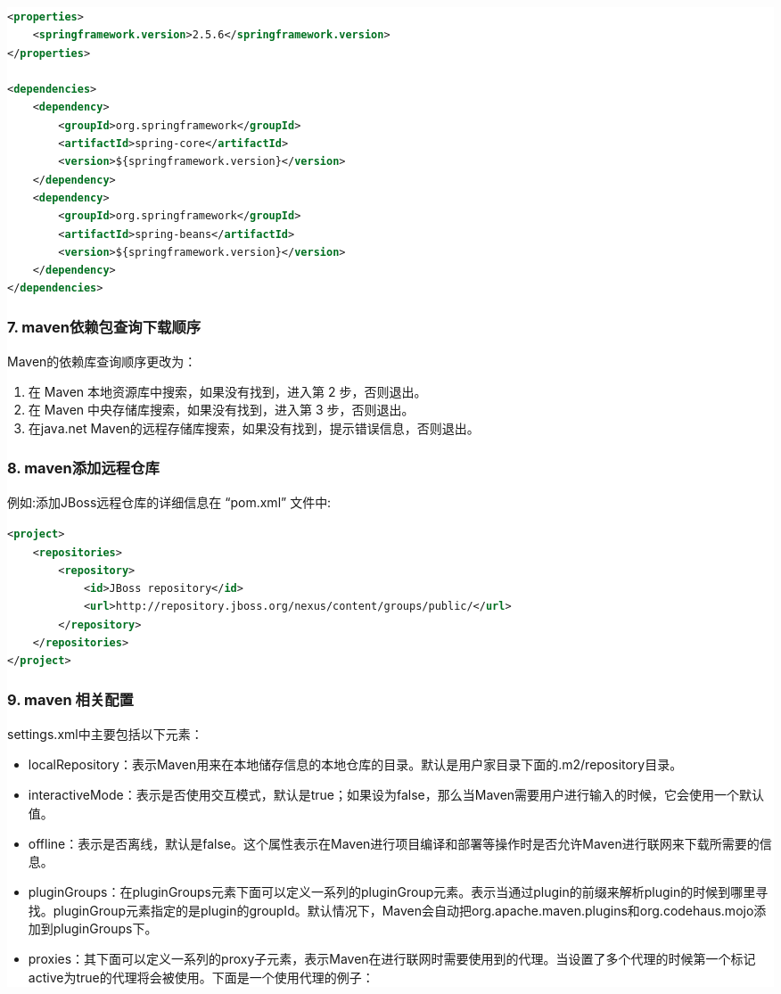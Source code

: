 ```xml
<properties>
    <springframework.version>2.5.6</springframework.version>
</properties>

<dependencies>
    <dependency>
        <groupId>org.springframework</groupId>
        <artifactId>spring-core</artifactId>
        <version>${springframework.version}</version>
    </dependency>
    <dependency>
        <groupId>org.springframework</groupId>
        <artifactId>spring-beans</artifactId>
        <version>${springframework.version}</version>  
    </dependency>
</dependencies>
```

### 7. maven依赖包查询下载顺序

Maven的依赖库查询顺序更改为：

1. 在 Maven 本地资源库中搜索，如果没有找到，进入第 2 步，否则退出。
2. 在 Maven 中央存储库搜索，如果没有找到，进入第 3 步，否则退出。
3. 在java.net Maven的远程存储库搜索，如果没有找到，提示错误信息，否则退出。

### 8. maven添加远程仓库

例如:添加JBoss远程仓库的详细信息在 “pom.xml” 文件中:

```xml
<project>
    <repositories>
        <repository>
	        <id>JBoss repository</id>
	        <url>http://repository.jboss.org/nexus/content/groups/public/</url>
        </repository>
    </repositories>
</project>
```

### 9. maven 相关配置

settings.xml中主要包括以下元素：

- localRepository：表示Maven用来在本地储存信息的本地仓库的目录。默认是用户家目录下面的.m2/repository目录。

- interactiveMode：表示是否使用交互模式，默认是true；如果设为false，那么当Maven需要用户进行输入的时候，它会使用一个默认值。

- offline：表示是否离线，默认是false。这个属性表示在Maven进行项目编译和部署等操作时是否允许Maven进行联网来下载所需要的信息。

- pluginGroups：在pluginGroups元素下面可以定义一系列的pluginGroup元素。表示当通过plugin的前缀来解析plugin的时候到哪里寻找。pluginGroup元素指定的是plugin的groupId。默认情况下，Maven会自动把org.apache.maven.plugins和org.codehaus.mojo添加到pluginGroups下。

- proxies：其下面可以定义一系列的proxy子元素，表示Maven在进行联网时需要使用到的代理。当设置了多个代理的时候第一个标记active为true的代理将会被使用。下面是一个使用代理的例子：

